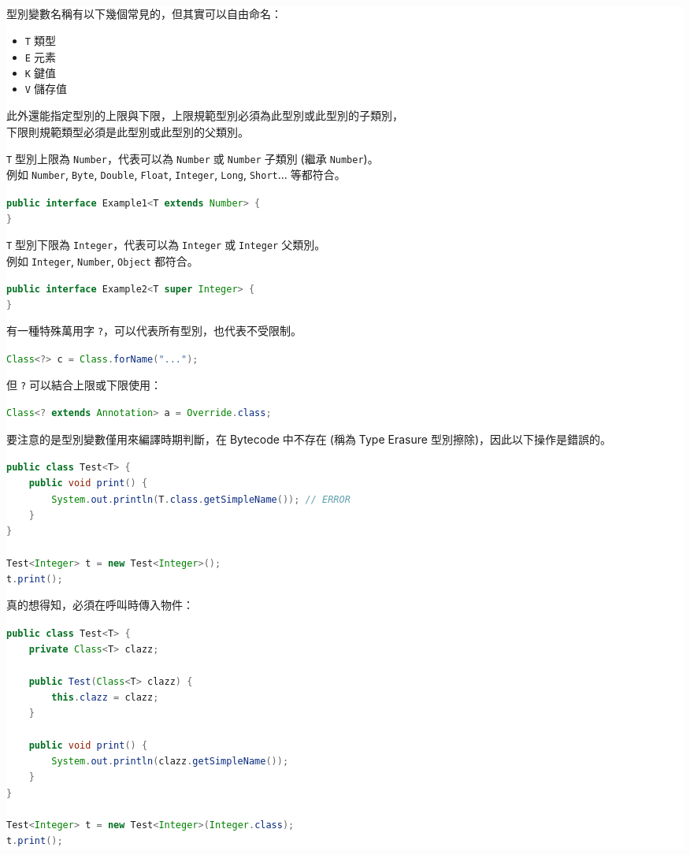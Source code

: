 型別變數名稱有以下幾個常見的，但其實可以自由命名：

* `T` 類型
* `E` 元素
* `K` 鍵值
* `V` 儲存值

此外還能指定型別的上限與下限，上限規範型別必須為此型別或此型別的子類別，  
下限則規範類型必須是此型別或此型別的父類別。

`T` 型別上限為 `Number`，代表可以為 `Number` 或 `Number` 子類別 \(繼承 `Number`\)。  
例如 `Number`, `Byte`, `Double`, `Float`, `Integer`, `Long`, `Short`... 等都符合。

```java
public interface Example1<T extends Number> {
}
```

`T` 型別下限為 `Integer`，代表可以為 `Integer` 或 `Integer` 父類別。  
例如 `Integer`, `Number`, `Object` 都符合。

```java
public interface Example2<T super Integer> {
}
```

有一種特殊萬用字 `?`，可以代表所有型別，也代表不受限制。

```java
Class<?> c = Class.forName("...");
```

但 `?` 可以結合上限或下限使用：

```java
Class<? extends Annotation> a = Override.class;
```

要注意的是型別變數僅用來編譯時期判斷，在 Bytecode 中不存在 \(稱為 Type Erasure 型別擦除\)，因此以下操作是錯誤的。

```java
public class Test<T> {
    public void print() {
        System.out.println(T.class.getSimpleName()); // ERROR
    }
}

Test<Integer> t = new Test<Integer>();
t.print();
```

真的想得知，必須在呼叫時傳入物件：

```java
public class Test<T> {
    private Class<T> clazz;

    public Test(Class<T> clazz) {
        this.clazz = clazz;
    }

    public void print() {
        System.out.println(clazz.getSimpleName());
    }
}

Test<Integer> t = new Test<Integer>(Integer.class);
t.print();
```
